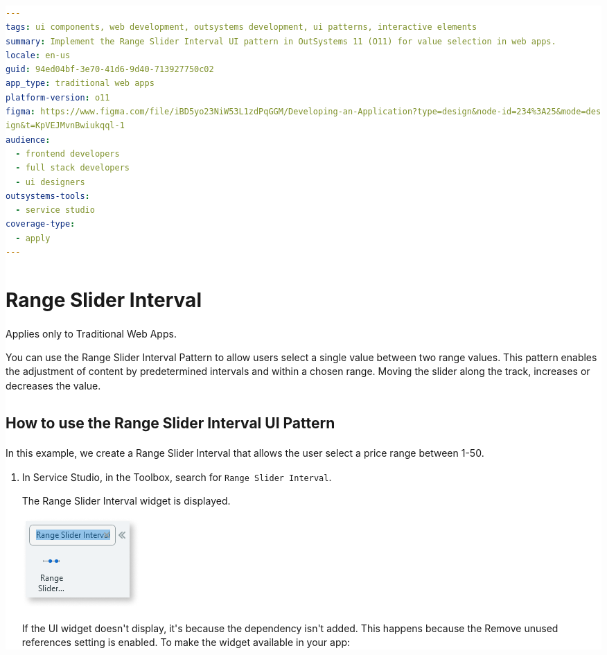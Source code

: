```yaml
---
tags: ui components, web development, outsystems development, ui patterns, interactive elements
summary: Implement the Range Slider Interval UI pattern in OutSystems 11 (O11) for value selection in web apps.
locale: en-us
guid: 94ed04bf-3e70-41d6-9d40-713927750c02
app_type: traditional web apps
platform-version: o11
figma: https://www.figma.com/file/iBD5yo23NiW53L1zdPqGGM/Developing-an-Application?type=design&node-id=234%3A25&mode=design&t=KpVEJMvnBwiukqql-1
audience:
  - frontend developers
  - full stack developers
  - ui designers
outsystems-tools:
  - service studio
coverage-type:
  - apply
---
```


# Range Slider Interval

<div class="info" markdown="1">

Applies only to Traditional Web Apps.

</div>

You can use the Range Slider Interval Pattern to allow users select a single value between two range values. This pattern enables the adjustment of content by predetermined intervals and within a chosen range. Moving the slider along the track, increases or decreases the value.

## How to use the Range Slider Interval UI Pattern

In this example, we create a Range Slider Interval that allows the user select a price range between 1-50.

1. In Service Studio, in the Toolbox, search for `Range Slider Interval`.

    The Range Slider Interval widget is displayed.

    ![Screenshot of the Range Slider Interval widget in the Service Studio toolbox](images/rangesliderinterval-2-ss.png "Range Slider Interval Widget in Service Studio")

    If the UI widget doesn't display, it's because the dependency isn't added. This happens because the Remove unused references setting is enabled. To make the widget available in your app:
